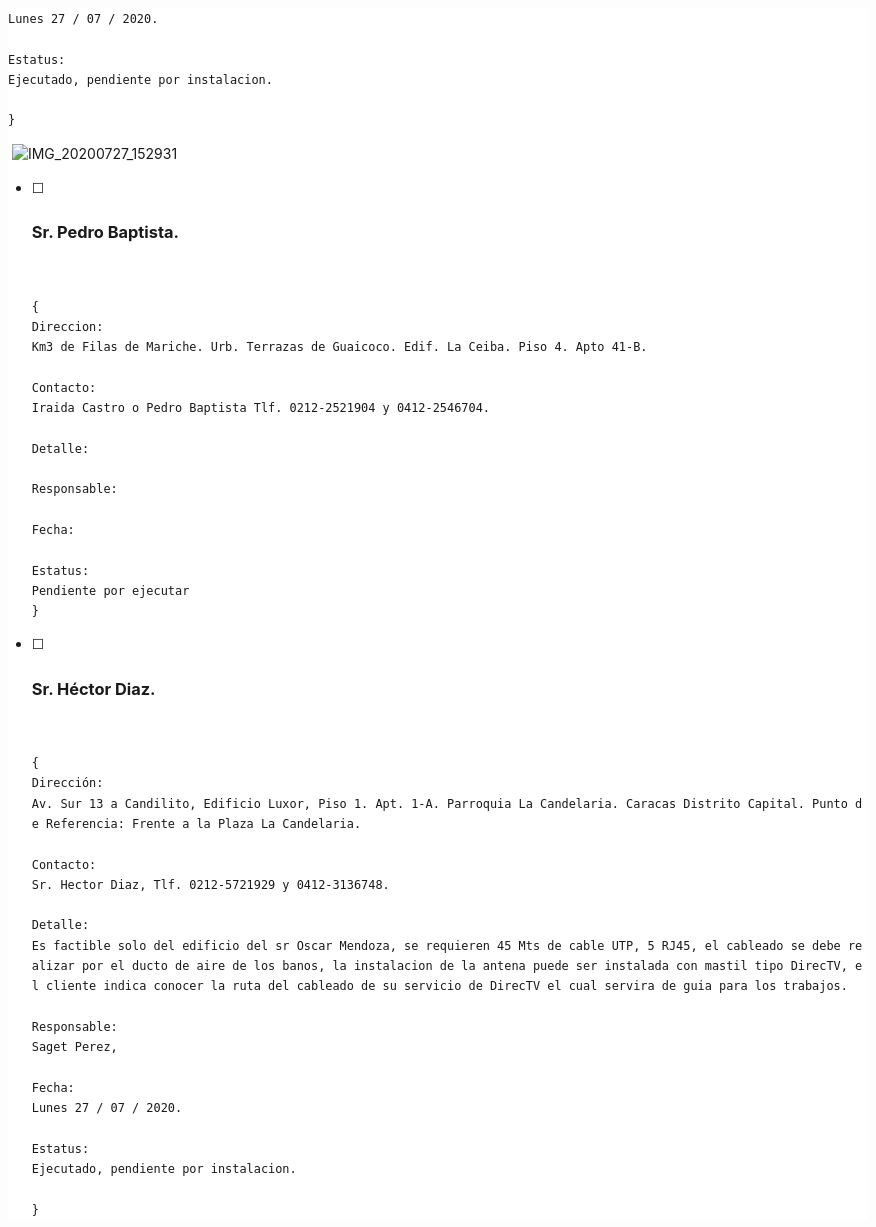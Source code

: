   ```
  Lunes 27 / 07 / 2020.
  
  Estatus:
  Ejecutado, pendiente por instalacion.
  
  }
  ```

  ​	![IMG_20200727_152931](/media/sagertp/Datos/Scoello/Implement/Inspect/Atrios/Rosa/IMG_20200727_152931.jpg)

  

  

- [ ] ### Sr. Pedro Baptista.

  ​	

  ```
  {
  Direccion:
  Km3 de Filas de Mariche. Urb. Terrazas de Guaicoco. Edif. La Ceiba. Piso 4. Apto 41-B.
  
  Contacto: 
  Iraida Castro o Pedro Baptista Tlf. 0212-2521904 y 0412-2546704.
  
  Detalle: 
  
  Responsable:
  
  Fecha:
  
  Estatus:
  Pendiente por ejecutar
  }
  ```

  

- [ ] ### 	Sr. Héctor Diaz.

  ​	

  ```
  {
  Dirección:
  Av. Sur 13 a Candilito, Edificio Luxor, Piso 1. Apt. 1-A. Parroquia La Candelaria. Caracas Distrito Capital. Punto de Referencia: Frente a la Plaza La Candelaria. 
  
  Contacto: 
  Sr. Hector Diaz, Tlf. 0212-5721929 y 0412-3136748.
  
  Detalle:
  Es factible solo del edificio del sr Oscar Mendoza, se requieren 45 Mts de cable UTP, 5 RJ45, el cableado se debe realizar por el ducto de aire de los banos, la instalacion de la antena puede ser instalada con mastil tipo DirecTV, el cliente indica conocer la ruta del cableado de su servicio de DirecTV el cual servira de guia para los trabajos.
  
  Responsable:
  Saget Perez,
  
  Fecha:
  Lunes 27 / 07 / 2020.
  
  Estatus:
  Ejecutado, pendiente por instalacion.
  
  }
  ```
